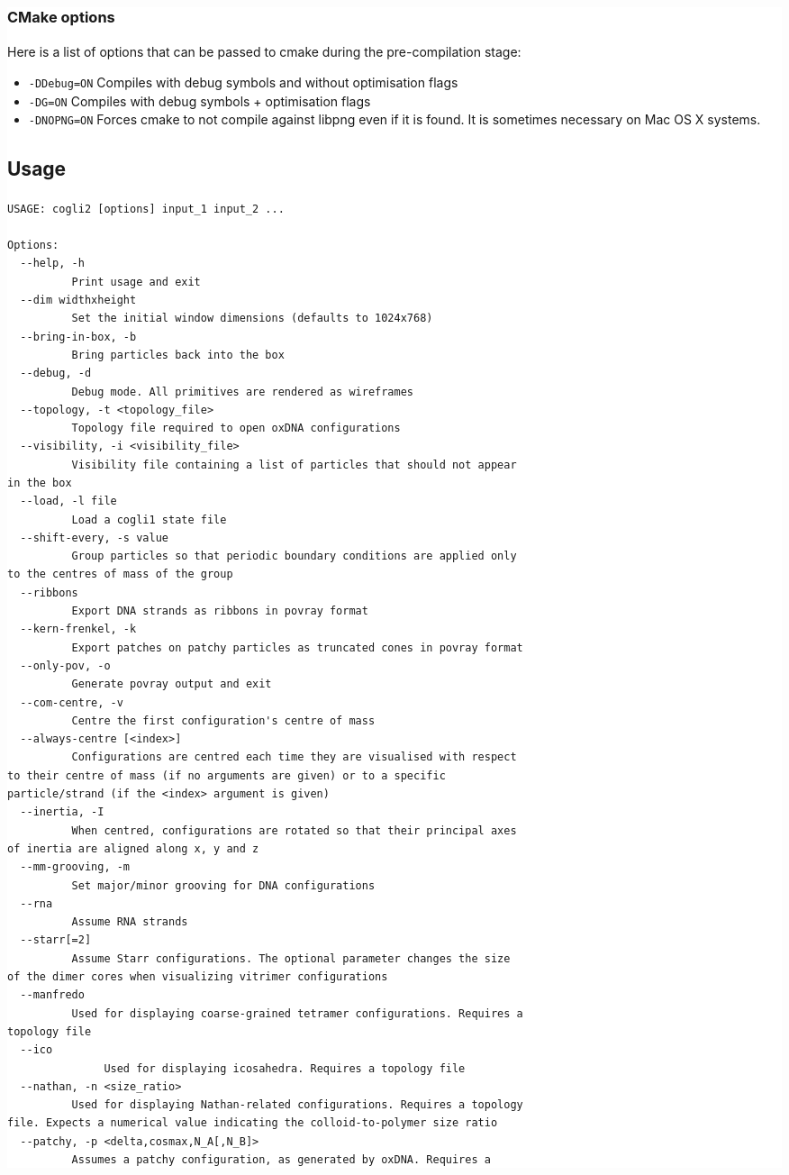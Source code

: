 ### CMake options

Here is a list of options that can be passed to cmake during the pre-compilation stage:

* `-DDebug=ON`				Compiles with debug symbols and without optimisation flags
* `-DG=ON`					Compiles with debug symbols + optimisation flags
* `-DNOPNG=ON`				Forces cmake to not compile against libpng even if it is found. It is sometimes necessary on Mac OS X systems.

## Usage

	USAGE: cogli2 [options] input_1 input_2 ...

	Options:
	  --help, -h
	          Print usage and exit
	  --dim widthxheight
	          Set the initial window dimensions (defaults to 1024x768)
	  --bring-in-box, -b
	          Bring particles back into the box
	  --debug, -d
	          Debug mode. All primitives are rendered as wireframes
	  --topology, -t <topology_file>
	          Topology file required to open oxDNA configurations
	  --visibility, -i <visibility_file>
	          Visibility file containing a list of particles that should not appear
	in the box
	  --load, -l file
	          Load a cogli1 state file
	  --shift-every, -s value
	          Group particles so that periodic boundary conditions are applied only
	to the centres of mass of the group
	  --ribbons
	          Export DNA strands as ribbons in povray format
	  --kern-frenkel, -k
	          Export patches on patchy particles as truncated cones in povray format
	  --only-pov, -o
	          Generate povray output and exit
	  --com-centre, -v
	          Centre the first configuration's centre of mass
	  --always-centre [<index>]
	          Configurations are centred each time they are visualised with respect
	to their centre of mass (if no arguments are given) or to a specific
	particle/strand (if the <index> argument is given)
	  --inertia, -I
	          When centred, configurations are rotated so that their principal axes
	of inertia are aligned along x, y and z
	  --mm-grooving, -m
	          Set major/minor grooving for DNA configurations
	  --rna
	          Assume RNA strands
	  --starr[=2]
	          Assume Starr configurations. The optional parameter changes the size
	of the dimer cores when visualizing vitrimer configurations
	  --manfredo
	          Used for displaying coarse-grained tetramer configurations. Requires a
	topology file
	  --ico
	               Used for displaying icosahedra. Requires a topology file
	  --nathan, -n <size_ratio>
	          Used for displaying Nathan-related configurations. Requires a topology
	file. Expects a numerical value indicating the colloid-to-polymer size ratio
	  --patchy, -p <delta,cosmax,N_A[,N_B]>
	          Assumes a patchy configuration, as generated by oxDNA. Requires a